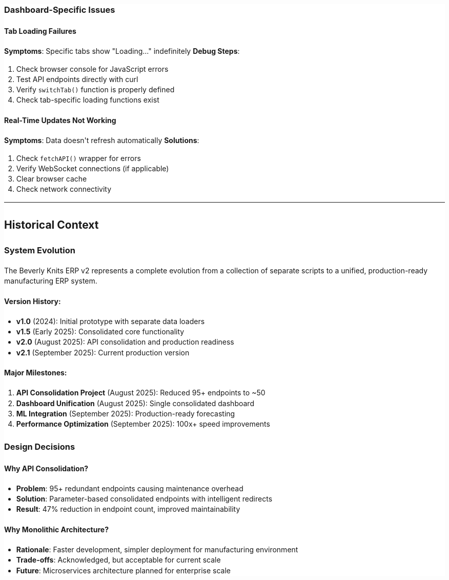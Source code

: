 ### Dashboard-Specific Issues

#### Tab Loading Failures
**Symptoms**: Specific tabs show "Loading..." indefinitely
**Debug Steps**:
1. Check browser console for JavaScript errors
2. Test API endpoints directly with curl
3. Verify `switchTab()` function is properly defined
4. Check tab-specific loading functions exist

#### Real-Time Updates Not Working
**Symptoms**: Data doesn't refresh automatically
**Solutions**:
1. Check `fetchAPI()` wrapper for errors
2. Verify WebSocket connections (if applicable)
3. Clear browser cache
4. Check network connectivity

---

## Historical Context

### System Evolution
The Beverly Knits ERP v2 represents a complete evolution from a collection of separate scripts to a unified, production-ready manufacturing ERP system.

#### Version History:
- **v1.0** (2024): Initial prototype with separate data loaders
- **v1.5** (Early 2025): Consolidated core functionality
- **v2.0** (August 2025): API consolidation and production readiness
- **v2.1** (September 2025): Current production version

#### Major Milestones:
1. **API Consolidation Project** (August 2025): Reduced 95+ endpoints to ~50
2. **Dashboard Unification** (August 2025): Single consolidated dashboard
3. **ML Integration** (September 2025): Production-ready forecasting
4. **Performance Optimization** (September 2025): 100x+ speed improvements

### Design Decisions

#### Why API Consolidation?
- **Problem**: 95+ redundant endpoints causing maintenance overhead
- **Solution**: Parameter-based consolidated endpoints with intelligent redirects
- **Result**: 47% reduction in endpoint count, improved maintainability

#### Why Monolithic Architecture?
- **Rationale**: Faster development, simpler deployment for manufacturing environment
- **Trade-offs**: Acknowledged, but acceptable for current scale
- **Future**: Microservices architecture planned for enterprise scale
